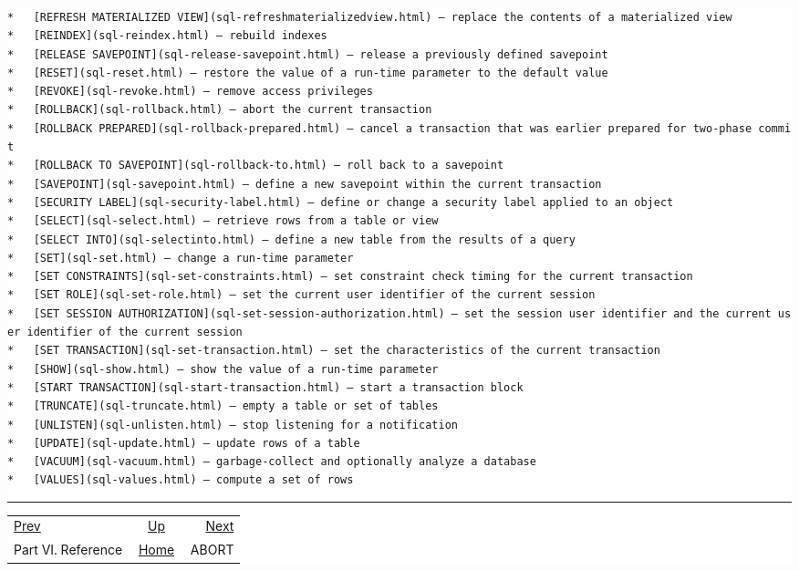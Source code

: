     *   [REFRESH MATERIALIZED VIEW](sql-refreshmaterializedview.html) — replace the contents of a materialized view
    *   [REINDEX](sql-reindex.html) — rebuild indexes
    *   [RELEASE SAVEPOINT](sql-release-savepoint.html) — release a previously defined savepoint
    *   [RESET](sql-reset.html) — restore the value of a run-time parameter to the default value
    *   [REVOKE](sql-revoke.html) — remove access privileges
    *   [ROLLBACK](sql-rollback.html) — abort the current transaction
    *   [ROLLBACK PREPARED](sql-rollback-prepared.html) — cancel a transaction that was earlier prepared for two-phase commit
    *   [ROLLBACK TO SAVEPOINT](sql-rollback-to.html) — roll back to a savepoint
    *   [SAVEPOINT](sql-savepoint.html) — define a new savepoint within the current transaction
    *   [SECURITY LABEL](sql-security-label.html) — define or change a security label applied to an object
    *   [SELECT](sql-select.html) — retrieve rows from a table or view
    *   [SELECT INTO](sql-selectinto.html) — define a new table from the results of a query
    *   [SET](sql-set.html) — change a run-time parameter
    *   [SET CONSTRAINTS](sql-set-constraints.html) — set constraint check timing for the current transaction
    *   [SET ROLE](sql-set-role.html) — set the current user identifier of the current session
    *   [SET SESSION AUTHORIZATION](sql-set-session-authorization.html) — set the session user identifier and the current user identifier of the current session
    *   [SET TRANSACTION](sql-set-transaction.html) — set the characteristics of the current transaction
    *   [SHOW](sql-show.html) — show the value of a run-time parameter
    *   [START TRANSACTION](sql-start-transaction.html) — start a transaction block
    *   [TRUNCATE](sql-truncate.html) — empty a table or set of tables
    *   [UNLISTEN](sql-unlisten.html) — stop listening for a notification
    *   [UPDATE](sql-update.html) — update rows of a table
    *   [VACUUM](sql-vacuum.html) — garbage-collect and optionally analyze a database
    *   [VALUES](sql-values.html) — compute a set of rows

***

|                                              |                                                       |                                 |
| :------------------------------------------- | :---------------------------------------------------: | ------------------------------: |
| [Prev](reference.html "Part VI. Reference")  |       [Up](reference.html "Part VI. Reference")       |  [Next](sql-abort.html "ABORT") |
| Part VI. Reference                           | [Home](index.html "PostgreSQL 17devel Documentation") |                           ABORT |
